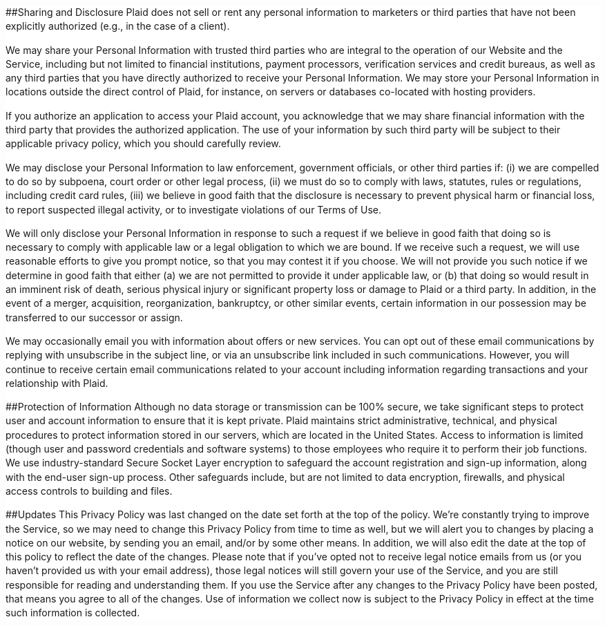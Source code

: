 
##Sharing and Disclosure
Plaid does not sell or rent any personal information to marketers or third parties that have not been explicitly authorized (e.g., in the case of a client).

We may share your Personal Information with trusted third parties who are integral to the operation of our Website and the Service, including but not limited to financial institutions, payment processors, verification services and credit bureaus, as well as any third parties that you have directly authorized to receive your Personal Information. We may store your Personal Information in locations outside the direct control of Plaid, for instance, on servers or databases co-located with hosting providers.

If you authorize an application to access your Plaid account, you acknowledge that we may share financial information with the third party that provides the authorized application. The use of your information by such third party will be subject to their applicable privacy policy, which you should carefully review.

We may disclose your Personal Information to law enforcement, government officials, or other third parties if: (i) we are compelled to do so by subpoena, court order or other legal process, (ii) we must do so to comply with laws, statutes, rules or regulations, including credit card rules, (iii) we believe in good faith that the disclosure is necessary to prevent physical harm or financial loss, to report suspected illegal activity, or to investigate violations of our Terms of Use.

We will only disclose your Personal Information in response to such a request if we believe in good faith that doing so is necessary to comply with applicable law or a legal obligation to which we are bound. If we receive such a request, we will use reasonable efforts to give you prompt notice, so that you may contest it if you choose. We will not provide you such notice if we determine in good faith that either (a) we are not permitted to provide it under applicable law, or (b) that doing so would result in an imminent risk of death, serious physical injury or significant property loss or damage to Plaid or a third party. In addition, in the event of a merger, acquisition, reorganization, bankruptcy, or other similar events, certain information in our possession may be transferred to our successor or assign.

We may occasionally email you with information about offers or new services. You can opt out of these email communications by replying with unsubscribe in the subject line, or via an unsubscribe link included in such communications. However, you will continue to receive certain email communications related to your account including information regarding transactions and your relationship with Plaid.

##Protection of Information
Although no data storage or transmission can be 100% secure, we take significant steps to protect user and account information to ensure that it is kept private. Plaid maintains strict administrative, technical, and physical procedures to protect information stored in our servers, which are located in the United States. Access to information is limited (though user and password credentials and software systems) to those employees who require it to perform their job functions. We use industry-standard Secure Socket Layer encryption to safeguard the account registration and sign-up information, along with the end-user sign-up process. Other safeguards include, but are not limited to data encryption, firewalls, and physical access controls to building and files.

##Updates
This Privacy Policy was last changed on the date set forth at the top of the policy. We’re constantly trying to improve the Service, so we may need to change this Privacy Policy from time to time as well, but we will alert you to changes by placing a notice on our website, by sending you an email, and/or by some other means. In addition, we will also edit the date at the top of this policy to reflect the date of the changes. Please note that if you’ve opted not to receive legal notice emails from us (or you haven’t provided us with your email address), those legal notices will still govern your use of the Service, and you are still responsible for reading and understanding them. If you use the Service after any changes to the Privacy Policy have been posted, that means you agree to all of the changes. Use of information we collect now is subject to the Privacy Policy in effect at the time such information is collected.
